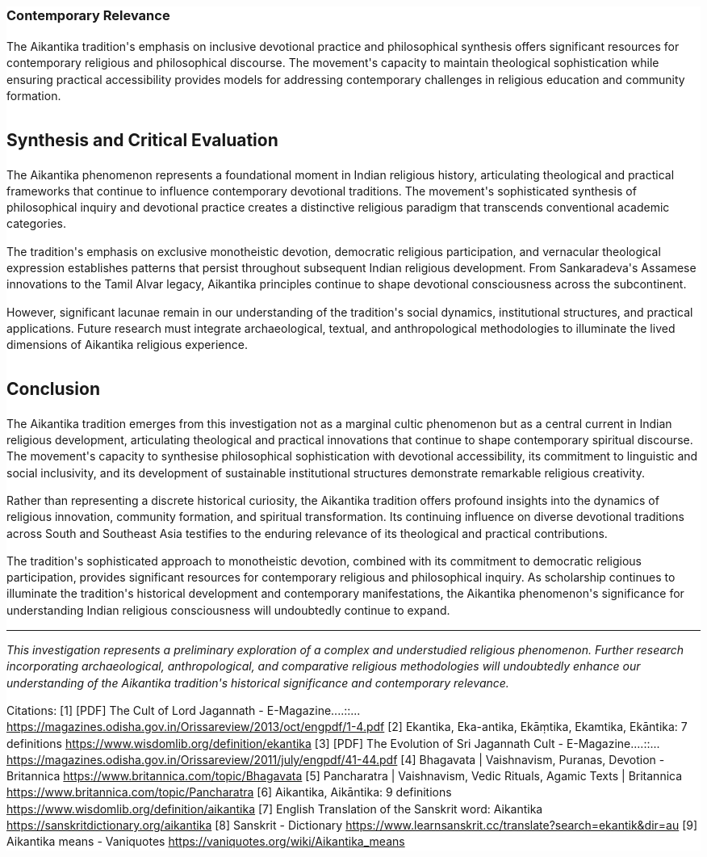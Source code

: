 ### **Contemporary Relevance**

The Aikantika tradition's emphasis on inclusive devotional practice and philosophical synthesis offers significant resources for contemporary religious and philosophical discourse. The movement's capacity to maintain theological sophistication while ensuring practical accessibility provides models for addressing contemporary challenges in religious education and community formation.

## **Synthesis and Critical Evaluation**

The Aikantika phenomenon represents a foundational moment in Indian religious history, articulating theological and practical frameworks that continue to influence contemporary devotional traditions. The movement's sophisticated synthesis of philosophical inquiry and devotional practice creates a distinctive religious paradigm that transcends conventional academic categories.

The tradition's emphasis on exclusive monotheistic devotion, democratic religious participation, and vernacular theological expression establishes patterns that persist throughout subsequent Indian religious development. From Sankaradeva's Assamese innovations to the Tamil Alvar legacy, Aikantika principles continue to shape devotional consciousness across the subcontinent.

However, significant lacunae remain in our understanding of the tradition's social dynamics, institutional structures, and practical applications. Future research must integrate archaeological, textual, and anthropological methodologies to illuminate the lived dimensions of Aikantika religious experience.

## **Conclusion**

The Aikantika tradition emerges from this investigation not as a marginal cultic phenomenon but as a central current in Indian religious development, articulating theological and practical innovations that continue to shape contemporary spiritual discourse. The movement's capacity to synthesise philosophical sophistication with devotional accessibility, its commitment to linguistic and social inclusivity, and its development of sustainable institutional structures demonstrate remarkable religious creativity.

Rather than representing a discrete historical curiosity, the Aikantika tradition offers profound insights into the dynamics of religious innovation, community formation, and spiritual transformation. Its continuing influence on diverse devotional traditions across South and Southeast Asia testifies to the enduring relevance of its theological and practical contributions.

The tradition's sophisticated approach to monotheistic devotion, combined with its commitment to democratic religious participation, provides significant resources for contemporary religious and philosophical inquiry. As scholarship continues to illuminate the tradition's historical development and contemporary manifestations, the Aikantika phenomenon's significance for understanding Indian religious consciousness will undoubtedly continue to expand.

***

*This investigation represents a preliminary exploration of a complex and understudied religious phenomenon. Further research incorporating archaeological, anthropological, and comparative religious methodologies will undoubtedly enhance our understanding of the Aikantika tradition's historical significance and contemporary relevance.*

Citations:
[1] [PDF] The Cult of Lord Jagannath - E-Magazine....::... https://magazines.odisha.gov.in/Orissareview/2013/oct/engpdf/1-4.pdf
[2] Ekantika, Eka-antika, Ekāṃtika, Ekamtika, Ekāntika: 7 definitions https://www.wisdomlib.org/definition/ekantika
[3] [PDF] The Evolution of Sri Jagannath Cult - E-Magazine....::... https://magazines.odisha.gov.in/Orissareview/2011/july/engpdf/41-44.pdf
[4] Bhagavata | Vaishnavism, Puranas, Devotion - Britannica https://www.britannica.com/topic/Bhagavata
[5] Pancharatra | Vaishnavism, Vedic Rituals, Agamic Texts | Britannica https://www.britannica.com/topic/Pancharatra
[6] Aikantika, Aikāntika: 9 definitions https://www.wisdomlib.org/definition/aikantika
[7] English Translation of the Sanskrit word: Aikantika https://sanskritdictionary.org/aikantika
[8] Sanskrit - Dictionary https://www.learnsanskrit.cc/translate?search=ekantik&dir=au
[9] Aikantika means - Vaniquotes https://vaniquotes.org/wiki/Aikantika_means
